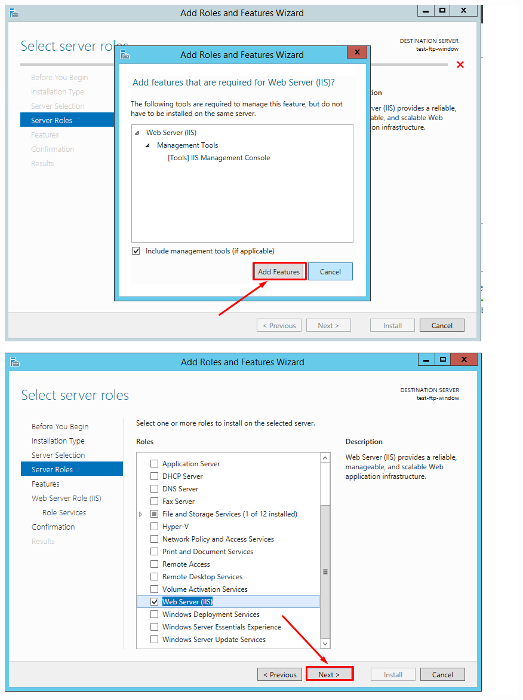 ![](../images/backup-restore-sw/Screenshot_956.png)

![](../images/backup-restore-sw/Screenshot_957.png)
